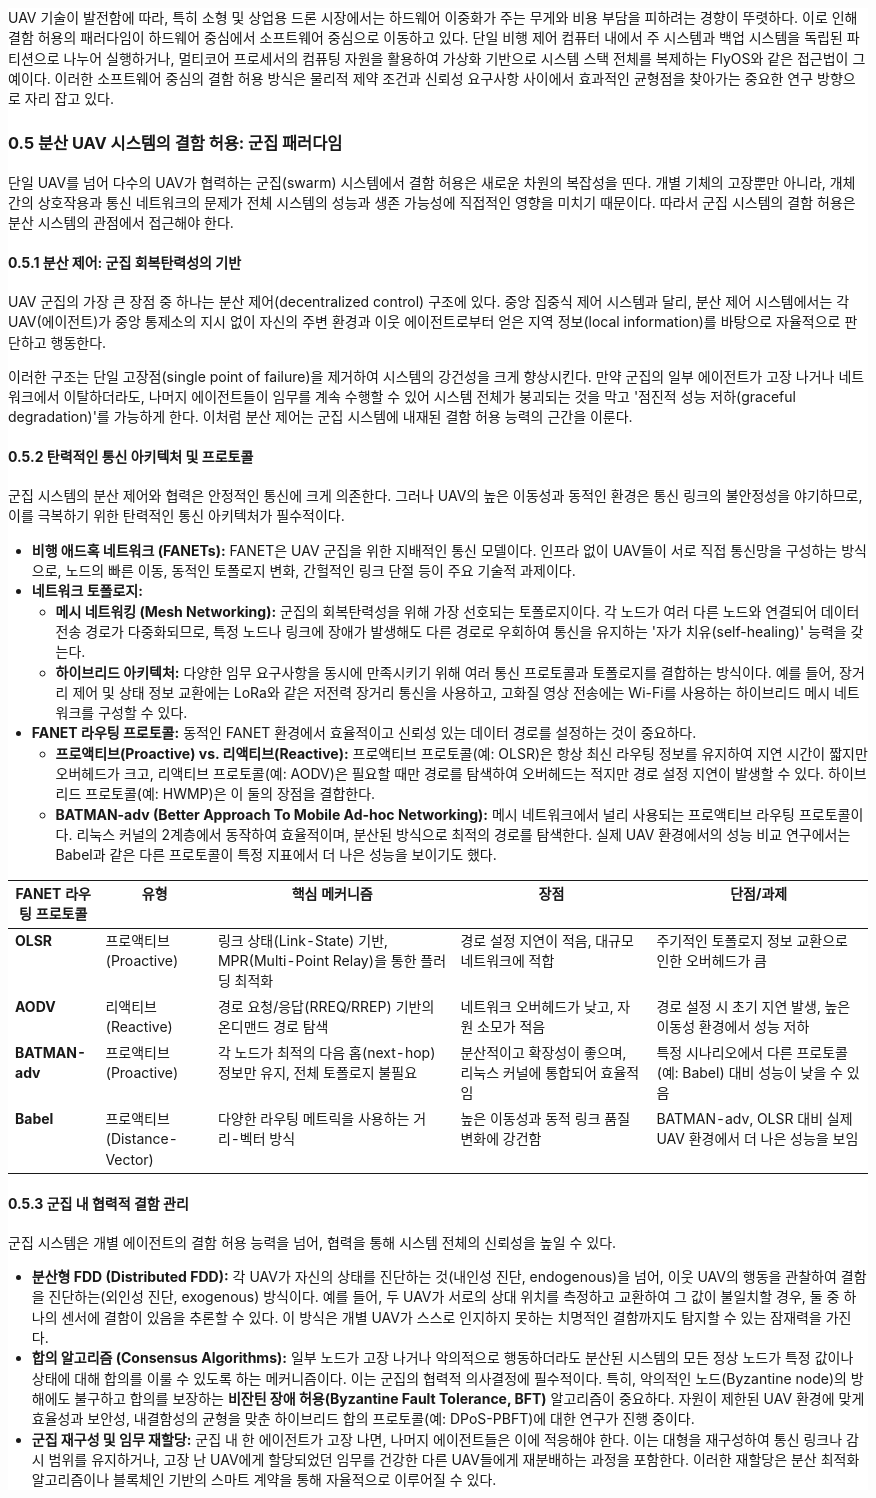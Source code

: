 UAV 기술이 발전함에 따라, 특히 소형 및 상업용 드론 시장에서는 하드웨어 이중화가 주는 무게와 비용 부담을 피하려는 경향이 뚜렷하다. 이로 인해 결함 허용의 패러다임이 하드웨어 중심에서 소프트웨어 중심으로 이동하고 있다. 단일 비행 제어 컴퓨터 내에서 주 시스템과 백업 시스템을 독립된 파티션으로 나누어 실행하거나, 멀티코어 프로세서의 컴퓨팅 자원을 활용하여 가상화 기반으로 시스템 스택 전체를 복제하는 FlyOS와 같은 접근법이 그 예이다. 이러한 소프트웨어 중심의 결함 허용 방식은 물리적 제약 조건과 신뢰성 요구사항 사이에서 효과적인 균형점을 찾아가는 중요한 연구 방향으로 자리 잡고 있다.

### 0.5  분산 UAV 시스템의 결함 허용: 군집 패러다임

단일 UAV를 넘어 다수의 UAV가 협력하는 군집(swarm) 시스템에서 결함 허용은 새로운 차원의 복잡성을 띤다. 개별 기체의 고장뿐만 아니라, 개체 간의 상호작용과 통신 네트워크의 문제가 전체 시스템의 성능과 생존 가능성에 직접적인 영향을 미치기 때문이다. 따라서 군집 시스템의 결함 허용은 분산 시스템의 관점에서 접근해야 한다.

#### 0.5.1  분산 제어: 군집 회복탄력성의 기반

UAV 군집의 가장 큰 장점 중 하나는 분산 제어(decentralized control) 구조에 있다. 중앙 집중식 제어 시스템과 달리, 분산 제어 시스템에서는 각 UAV(에이전트)가 중앙 통제소의 지시 없이 자신의 주변 환경과 이웃 에이전트로부터 얻은 지역 정보(local information)를 바탕으로 자율적으로 판단하고 행동한다.

이러한 구조는 단일 고장점(single point of failure)을 제거하여 시스템의 강건성을 크게 향상시킨다. 만약 군집의 일부 에이전트가 고장 나거나 네트워크에서 이탈하더라도, 나머지 에이전트들이 임무를 계속 수행할 수 있어 시스템 전체가 붕괴되는 것을 막고 '점진적 성능 저하(graceful degradation)'를 가능하게 한다. 이처럼 분산 제어는 군집 시스템에 내재된 결함 허용 능력의 근간을 이룬다.

#### 0.5.2  탄력적인 통신 아키텍처 및 프로토콜

군집 시스템의 분산 제어와 협력은 안정적인 통신에 크게 의존한다. 그러나 UAV의 높은 이동성과 동적인 환경은 통신 링크의 불안정성을 야기하므로, 이를 극복하기 위한 탄력적인 통신 아키텍처가 필수적이다.

- **비행 애드혹 네트워크 (FANETs):** FANET은 UAV 군집을 위한 지배적인 통신 모델이다. 인프라 없이 UAV들이 서로 직접 통신망을 구성하는 방식으로, 노드의 빠른 이동, 동적인 토폴로지 변화, 간헐적인 링크 단절 등이 주요 기술적 과제이다.
- **네트워크 토폴로지:**
  - **메시 네트워킹 (Mesh Networking):** 군집의 회복탄력성을 위해 가장 선호되는 토폴로지이다. 각 노드가 여러 다른 노드와 연결되어 데이터 전송 경로가 다중화되므로, 특정 노드나 링크에 장애가 발생해도 다른 경로로 우회하여 통신을 유지하는 '자가 치유(self-healing)' 능력을 갖는다.
  - **하이브리드 아키텍처:** 다양한 임무 요구사항을 동시에 만족시키기 위해 여러 통신 프로토콜과 토폴로지를 결합하는 방식이다. 예를 들어, 장거리 제어 및 상태 정보 교환에는 LoRa와 같은 저전력 장거리 통신을 사용하고, 고화질 영상 전송에는 Wi-Fi를 사용하는 하이브리드 메시 네트워크를 구성할 수 있다.
- **FANET 라우팅 프로토콜:** 동적인 FANET 환경에서 효율적이고 신뢰성 있는 데이터 경로를 설정하는 것이 중요하다.
  - **프로액티브(Proactive) vs. 리액티브(Reactive):** 프로액티브 프로토콜(예: OLSR)은 항상 최신 라우팅 정보를 유지하여 지연 시간이 짧지만 오버헤드가 크고, 리액티브 프로토콜(예: AODV)은 필요할 때만 경로를 탐색하여 오버헤드는 적지만 경로 설정 지연이 발생할 수 있다. 하이브리드 프로토콜(예: HWMP)은 이 둘의 장점을 결합한다.
  - **BATMAN-adv (Better Approach To Mobile Ad-hoc Networking):** 메시 네트워크에서 널리 사용되는 프로액티브 라우팅 프로토콜이다. 리눅스 커널의 2계층에서 동작하여 효율적이며, 분산된 방식으로 최적의 경로를 탐색한다. 실제 UAV 환경에서의 성능 비교 연구에서는 Babel과 같은 다른 프로토콜이 특정 지표에서 더 나은 성능을 보이기도 했다.

| FANET 라우팅 프로토콜 | 유형                         | 핵심 메커니즘                                                | 장점                                                        | 단점/과제                                                    |
| --------------------- | ---------------------------- | ------------------------------------------------------------ | ----------------------------------------------------------- | ------------------------------------------------------------ |
| **OLSR**              | 프로액티브 (Proactive)       | 링크 상태(Link-State) 기반, MPR(Multi-Point Relay)을 통한 플러딩 최적화 | 경로 설정 지연이 적음, 대규모 네트워크에 적합               | 주기적인 토폴로지 정보 교환으로 인한 오버헤드가 큼           |
| **AODV**              | 리액티브 (Reactive)          | 경로 요청/응답(RREQ/RREP) 기반의 온디맨드 경로 탐색          | 네트워크 오버헤드가 낮고, 자원 소모가 적음                  | 경로 설정 시 초기 지연 발생, 높은 이동성 환경에서 성능 저하  |
| **BATMAN-adv**        | 프로액티브 (Proactive)       | 각 노드가 최적의 다음 홉(next-hop) 정보만 유지, 전체 토폴로지 불필요 | 분산적이고 확장성이 좋으며, 리눅스 커널에 통합되어 효율적임 | 특정 시나리오에서 다른 프로토콜(예: Babel) 대비 성능이 낮을 수 있음 |
| **Babel**             | 프로액티브 (Distance-Vector) | 다양한 라우팅 메트릭을 사용하는 거리-벡터 방식               | 높은 이동성과 동적 링크 품질 변화에 강건함                  | BATMAN-adv, OLSR 대비 실제 UAV 환경에서 더 나은 성능을 보임  |

#### 0.5.3  군집 내 협력적 결함 관리

군집 시스템은 개별 에이전트의 결함 허용 능력을 넘어, 협력을 통해 시스템 전체의 신뢰성을 높일 수 있다.

- **분산형 FDD (Distributed FDD):** 각 UAV가 자신의 상태를 진단하는 것(내인성 진단, endogenous)을 넘어, 이웃 UAV의 행동을 관찰하여 결함을 진단하는(외인성 진단, exogenous) 방식이다. 예를 들어, 두 UAV가 서로의 상대 위치를 측정하고 교환하여 그 값이 불일치할 경우, 둘 중 하나의 센서에 결함이 있음을 추론할 수 있다. 이 방식은 개별 UAV가 스스로 인지하지 못하는 치명적인 결함까지도 탐지할 수 있는 잠재력을 가진다.
- **합의 알고리즘 (Consensus Algorithms):** 일부 노드가 고장 나거나 악의적으로 행동하더라도 분산된 시스템의 모든 정상 노드가 특정 값이나 상태에 대해 합의를 이룰 수 있도록 하는 메커니즘이다. 이는 군집의 협력적 의사결정에 필수적이다. 특히, 악의적인 노드(Byzantine node)의 방해에도 불구하고 합의를 보장하는 **비잔틴 장애 허용(Byzantine Fault Tolerance, BFT)** 알고리즘이 중요하다. 자원이 제한된 UAV 환경에 맞게 효율성과 보안성, 내결함성의 균형을 맞춘 하이브리드 합의 프로토콜(예: DPoS-PBFT)에 대한 연구가 진행 중이다.
- **군집 재구성 및 임무 재할당:** 군집 내 한 에이전트가 고장 나면, 나머지 에이전트들은 이에 적응해야 한다. 이는 대형을 재구성하여 통신 링크나 감시 범위를 유지하거나, 고장 난 UAV에게 할당되었던 임무를 건강한 다른 UAV들에게 재분배하는 과정을 포함한다. 이러한 재할당은 분산 최적화 알고리즘이나 블록체인 기반의 스마트 계약을 통해 자율적으로 이루어질 수 있다.
